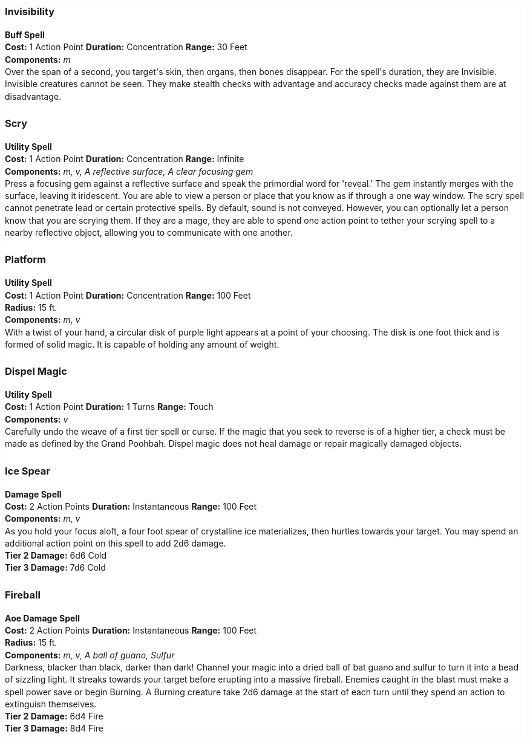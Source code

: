   
### Invisibility
__Buff Spell__  
__Cost:__ 1 Action Point __Duration:__ Concentration  __Range:__ 30 Feet  
__Components:__ _m_  
Over the span of a second, you target's skin, then organs, then bones disappear. For the spell's duration, they are Invisible.  Invisible creatures cannot be seen. They make stealth checks with advantage and accuracy checks made against them are at disadvantage.     
  
  
### Scry
__Utility Spell__  
__Cost:__ 1 Action Point __Duration:__ Concentration  __Range:__ Infinite   
__Components:__ _m, v, A reflective surface, A clear focusing gem_  
Press a focusing gem against a reflective surface and speak the primordial word for 'reveal.' The gem instantly merges with the surface, leaving it iridescent. You are able to view a person or place that you know as if through a one way window. The scry spell cannot penetrate lead or certain protective spells. By default, sound is not conveyed. However, you can optionally let a person know that you are scrying them. If they are a mage, they are able to spend one action point to tether your scrying spell to a nearby reflective object, allowing you to communicate with one another.    
  
  
### Platform
__Utility Spell__  
__Cost:__ 1 Action Point __Duration:__ Concentration  __Range:__ 100 Feet  
__Radius:__ 15 ft.   
__Components:__ _m, v_  
With a twist of your hand, a circular disk of purple light appears at a point of your choosing. The disk is one foot thick and is formed of solid magic. It is capable of holding any amount of weight.    
  
  
### Dispel Magic
__Utility Spell__  
__Cost:__ 1 Action Point __Duration:__ 1 Turns __Range:__ Touch   
__Components:__ _v_  
Carefully undo the weave of a first tier spell or curse. If the magic that you seek to reverse is of a higher tier, a check must be made as defined by the Grand Poohbah. Dispel magic does not heal damage or repair magically damaged objects.    
  
  
### Ice Spear
__Damage Spell__  
__Cost:__ 2 Action Points __Duration:__ Instantaneous  __Range:__ 100 Feet  
__Components:__ _m, v_  
As you hold your focus aloft, a four foot spear of crystalline ice materializes, then hurtles towards your target. You may spend an additional action point on this spell to add 2d6 damage.   
__Tier 2 Damage:__ 6d6 Cold   
__Tier 3 Damage:__ 7d6 Cold   

  
  
### Fireball
__Aoe Damage Spell__  
__Cost:__ 2 Action Points __Duration:__ Instantaneous  __Range:__ 100 Feet  
__Radius:__ 15 ft.   
__Components:__ _m, v, A ball of guano, Sulfur_  
Darkness, blacker than black, darker than dark! Channel your magic into a dried ball of bat guano and sulfur to turn it into a bead of sizzling light. It streaks towards your target before erupting into a massive fireball. Enemies caught in the blast must make a spell power save or begin Burning.  A Burning creature take 2d6 damage at the start of each turn until they spend an action to extinguish themselves.     
__Tier 2 Damage:__ 6d4 Fire   
__Tier 3 Damage:__ 8d4 Fire   
